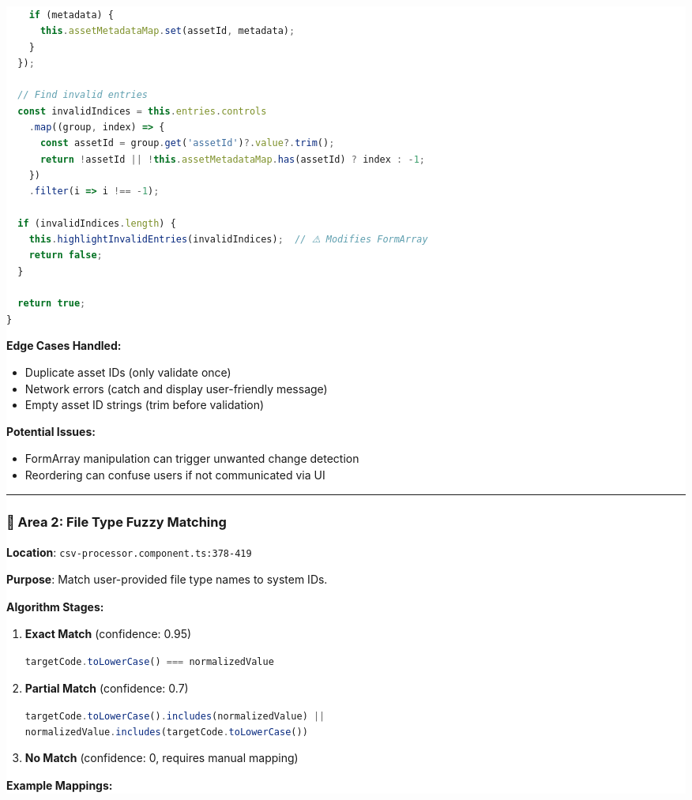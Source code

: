 ```typescript
    if (metadata) {
      this.assetMetadataMap.set(assetId, metadata);
    }
  });

  // Find invalid entries
  const invalidIndices = this.entries.controls
    .map((group, index) => {
      const assetId = group.get('assetId')?.value?.trim();
      return !assetId || !this.assetMetadataMap.has(assetId) ? index : -1;
    })
    .filter(i => i !== -1);

  if (invalidIndices.length) {
    this.highlightInvalidEntries(invalidIndices);  // ⚠️ Modifies FormArray
    return false;
  }

  return true;
}
```

**Edge Cases Handled:**
- Duplicate asset IDs (only validate once)
- Network errors (catch and display user-friendly message)
- Empty asset ID strings (trim before validation)

**Potential Issues:**
- FormArray manipulation can trigger unwanted change detection
- Reordering can confuse users if not communicated via UI

---

### 🔴 Area 2: File Type Fuzzy Matching

**Location**: `csv-processor.component.ts:378-419`

**Purpose**: Match user-provided file type names to system IDs.

**Algorithm Stages:**

1. **Exact Match** (confidence: 0.95)
   ```typescript
   targetCode.toLowerCase() === normalizedValue
   ```

2. **Partial Match** (confidence: 0.7)
   ```typescript
   targetCode.toLowerCase().includes(normalizedValue) ||
   normalizedValue.includes(targetCode.toLowerCase())
   ```

3. **No Match** (confidence: 0, requires manual mapping)

**Example Mappings:**
